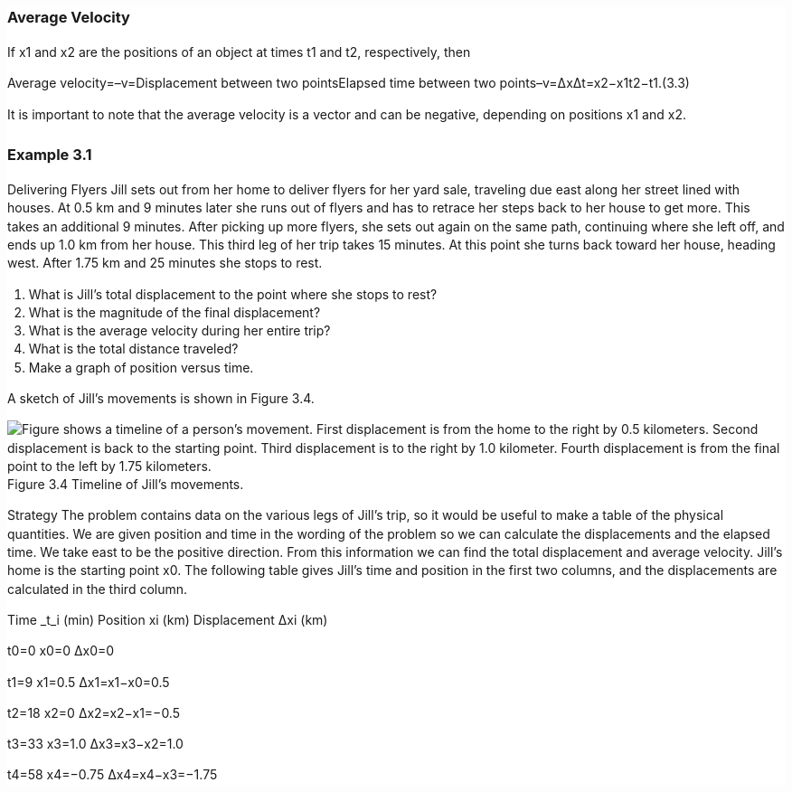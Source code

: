 ### Average Velocity

If x1 and x2 are the positions of an object at times t1 and t2, respectively, then

Average velocity=–v=Displacement between two pointsElapsed time between two points–v=ΔxΔt=x2−x1t2−t1.(3.3) 

It is important to note that the average velocity is a vector and can be negative, depending on positions x1 and x2.

### Example 3.1 

Delivering Flyers Jill sets out from her home to deliver flyers for her yard sale, traveling due east along her street lined with houses. At 0.5 km and 9 minutes later she runs out of flyers and has to retrace her steps back to her house to get more. This takes an additional 9 minutes. After picking up more flyers, she sets out again on the same path, continuing where she left off, and ends up 1.0 km from her house. This third leg of her trip takes 15 minutes. At this point she turns back toward her house, heading west. After 1.75 km and 25 minutes she stops to rest.

  1. What is Jill’s total displacement to the point where she stops to rest?
  2. What is the magnitude of the final displacement?
  3. What is the average velocity during her entire trip?
  4. What is the total distance traveled?
  5. Make a graph of position versus time.

A sketch of Jill’s movements is shown in Figure 3.4.

![Figure shows a timeline of a person’s movement. First displacement is from the home to the right by 0.5 kilometers. Second displacement is back to the starting point. Third displacement is to the right by 1.0 kilometer. Fourth displacement is from the final point to the left by 1.75 kilometers.][4] Figure 3.4 Timeline of Jill’s movements. 

Strategy The problem contains data on the various legs of Jill’s trip, so it would be useful to make a table of the physical quantities. We are given position and time in the wording of the problem so we can calculate the displacements and the elapsed time. We take east to be the positive direction. From this information we can find the total displacement and average velocity. Jill’s home is the starting point x0. The following table gives Jill’s time and position in the first two columns, and the displacements are calculated in the third column.

Time _t_i (min) Position xi (km) Displacement Δxi (km)

t0=0
x0=0
Δx0=0

t1=9
x1=0.5
Δx1=x1−x0=0.5

t2=18
x2=0
Δx2=x2−x1=−0.5

t3=33
x3=1.0
Δx3=x3−x2=1.0

t4=58
x4=−0.75
Δx4=x4−x3=−1.75


   [1]: https://cnx.org/resources/1cdcd94f584e1fbc2c119f7306cde8a7d6f93dee
   [2]: https://cnx.org/resources/0ed0d7e94af5f00150d93dfec2b685fb9bc46c94
   [3]: /contents/d50f6e32-0fda-46ef-a362-9bd36ca7c97d@11.28:7398356b-0279-4cc2-bd8d-b60e99eed357@9
   [4]: https://cnx.org/resources/c6a96ced7bb805e37eb33b6153c9e9d875660c03
   [5]: https://cnx.org/resources/7d4e8d705309399c8153026c675dd0debb3b5ac7
   [6]: https://cnx.org/resources/35879f51b1cab2ea18ddf3a963572118d06e264c